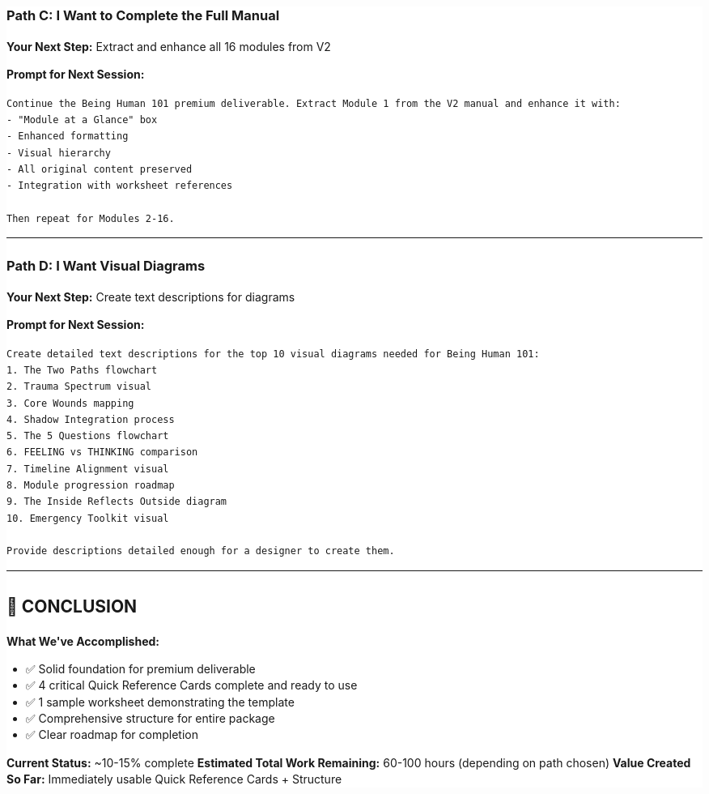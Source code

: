 
### Path C: I Want to Complete the Full Manual
**Your Next Step:** Extract and enhance all 16 modules from V2

**Prompt for Next Session:**
```
Continue the Being Human 101 premium deliverable. Extract Module 1 from the V2 manual and enhance it with:
- "Module at a Glance" box
- Enhanced formatting
- Visual hierarchy
- All original content preserved
- Integration with worksheet references

Then repeat for Modules 2-16.
```

---

### Path D: I Want Visual Diagrams
**Your Next Step:** Create text descriptions for diagrams

**Prompt for Next Session:**
```
Create detailed text descriptions for the top 10 visual diagrams needed for Being Human 101:
1. The Two Paths flowchart
2. Trauma Spectrum visual
3. Core Wounds mapping
4. Shadow Integration process
5. The 5 Questions flowchart
6. FEELING vs THINKING comparison
7. Timeline Alignment visual
8. Module progression roadmap
9. The Inside Reflects Outside diagram
10. Emergency Toolkit visual

Provide descriptions detailed enough for a designer to create them.
```

---

## 🎉 CONCLUSION

**What We've Accomplished:**
- ✅ Solid foundation for premium deliverable
- ✅ 4 critical Quick Reference Cards complete and ready to use
- ✅ 1 sample worksheet demonstrating the template
- ✅ Comprehensive structure for entire package
- ✅ Clear roadmap for completion

**Current Status:** ~10-15% complete
**Estimated Total Work Remaining:** 60-100 hours (depending on path chosen)
**Value Created So Far:** Immediately usable Quick Reference Cards + Structure
